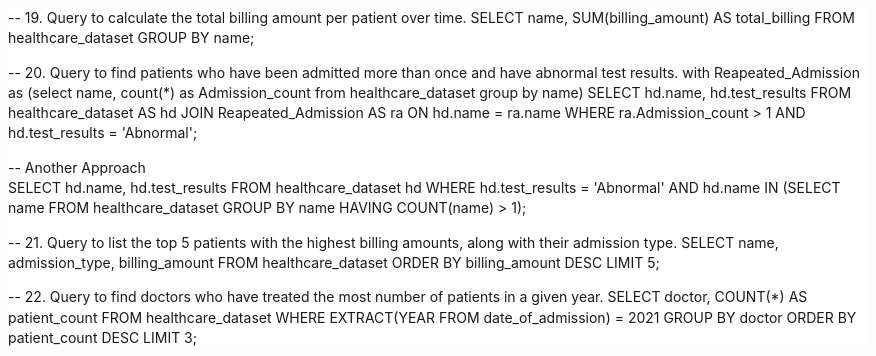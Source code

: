 -- 19. Query to calculate the total billing amount per patient over time.
SELECT 
    name, SUM(billing_amount) AS total_billing
FROM
    healthcare_dataset
GROUP BY name;

-- 20. Query to find patients who have been admitted more than once and have abnormal test results.
with Reapeated_Admission as (select name, count(*) as Admission_count
from healthcare_dataset
group by name)
SELECT 
    hd.name, hd.test_results
FROM
    healthcare_dataset AS hd
        JOIN
    Reapeated_Admission AS ra ON hd.name = ra.name
WHERE
    ra.Admission_count > 1
        AND hd.test_results = 'Abnormal';
        
-- Another Approach    
SELECT 
    hd.name, hd.test_results
FROM
    healthcare_dataset hd
WHERE
    hd.test_results = 'Abnormal'
        AND hd.name IN (SELECT 
            name
        FROM
            healthcare_dataset
        GROUP BY name
        HAVING COUNT(name) > 1);
        
-- 21. Query to list the top 5 patients with the highest billing amounts, along with their admission type.
SELECT 
    name, admission_type, billing_amount
FROM
    healthcare_dataset
ORDER BY billing_amount DESC
LIMIT 5;      

-- 22. Query to find doctors who have treated the most number of patients in a given year.
SELECT 
    doctor, COUNT(*) AS patient_count
FROM
    healthcare_dataset
WHERE
    EXTRACT(YEAR FROM date_of_admission) = 2021
GROUP BY doctor
ORDER BY patient_count DESC
LIMIT 3;
